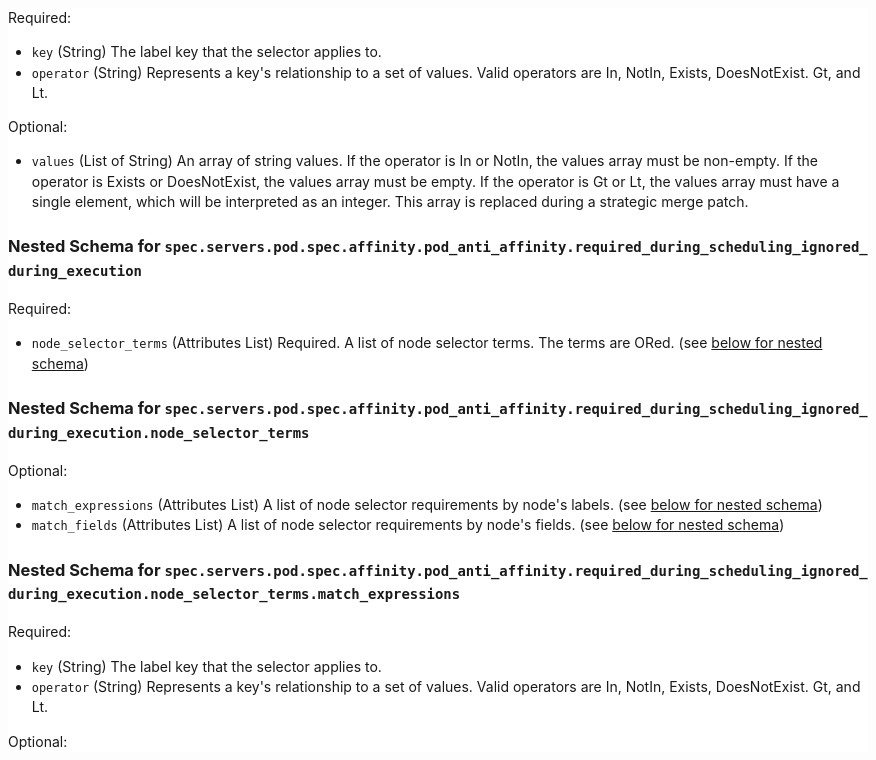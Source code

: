 Required:

- `key` (String) The label key that the selector applies to.
- `operator` (String) Represents a key's relationship to a set of values. Valid operators are In, NotIn, Exists, DoesNotExist. Gt, and Lt.

Optional:

- `values` (List of String) An array of string values. If the operator is In or NotIn, the values array must be non-empty. If the operator is Exists or DoesNotExist, the values array must be empty. If the operator is Gt or Lt, the values array must have a single element, which will be interpreted as an integer. This array is replaced during a strategic merge patch.




<a id="nestedatt--spec--servers--pod--spec--affinity--pod_anti_affinity--required_during_scheduling_ignored_during_execution"></a>
### Nested Schema for `spec.servers.pod.spec.affinity.pod_anti_affinity.required_during_scheduling_ignored_during_execution`

Required:

- `node_selector_terms` (Attributes List) Required. A list of node selector terms. The terms are ORed. (see [below for nested schema](#nestedatt--spec--servers--pod--spec--affinity--pod_anti_affinity--required_during_scheduling_ignored_during_execution--node_selector_terms))

<a id="nestedatt--spec--servers--pod--spec--affinity--pod_anti_affinity--required_during_scheduling_ignored_during_execution--node_selector_terms"></a>
### Nested Schema for `spec.servers.pod.spec.affinity.pod_anti_affinity.required_during_scheduling_ignored_during_execution.node_selector_terms`

Optional:

- `match_expressions` (Attributes List) A list of node selector requirements by node's labels. (see [below for nested schema](#nestedatt--spec--servers--pod--spec--affinity--pod_anti_affinity--required_during_scheduling_ignored_during_execution--node_selector_terms--match_expressions))
- `match_fields` (Attributes List) A list of node selector requirements by node's fields. (see [below for nested schema](#nestedatt--spec--servers--pod--spec--affinity--pod_anti_affinity--required_during_scheduling_ignored_during_execution--node_selector_terms--match_fields))

<a id="nestedatt--spec--servers--pod--spec--affinity--pod_anti_affinity--required_during_scheduling_ignored_during_execution--node_selector_terms--match_expressions"></a>
### Nested Schema for `spec.servers.pod.spec.affinity.pod_anti_affinity.required_during_scheduling_ignored_during_execution.node_selector_terms.match_expressions`

Required:

- `key` (String) The label key that the selector applies to.
- `operator` (String) Represents a key's relationship to a set of values. Valid operators are In, NotIn, Exists, DoesNotExist. Gt, and Lt.

Optional:
